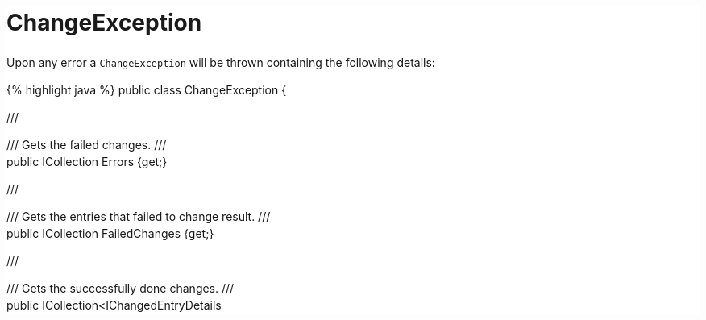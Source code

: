 # ChangeException

Upon any error a `ChangeException` will be thrown containing the following details:

{% highlight java %}
public class ChangeException
{

  /// <summary>
  /// Gets the failed changes.
  /// </summary>
  public ICollection<Exception> Errors {get;}

  /// <summary>
  /// Gets the entries that failed to change result.
  /// </summary>
  public ICollection<IFailedChangedEntryDetails> FailedChanges {get;}

  /// <summary>
  /// Gets the successfully done changes.
  /// </summary>
  public ICollection<IChangedEntryDetails<object>> SuccessfulChanges {get;}

  /// <summary>
  /// Gets the number of succesfull changes
  /// </summary>
  public int NumOfSuccessfulChanges {get;}

}
{% endhighlight %}

The `NumSuccesfullChanges` property contains the number of entries that were successfully changed.
The `SuccesfullChanges` property contains details for objects that were successfully changed just like the `IChangeResult.Results` property. This property can only be used if the change operation was executed using the `ChangeModifiers.ReturnDetailedResults` modifier.
The `FailedChanges` property contains details for objects that failed being changed, the details contains information about id, version and the actual cause for failure.
The `Errors` property contains general failure reason for executing the change operation which do not apply to a specific object, such as not being able to access the space.

# Multiple Changes in One Operation

One may apply multiple changes in one `Change` operation by setting up multiple operation in the change set, this is done simply by chaining changes as follows:

{% highlight java %}
ISpaceProxy space = // ... obtain a space reference
IdQuery<MyObject> idQuery = new IdQuery<MyObject>(id, routing);
space.Change(idQuery, new ChangeSet().Increment("SomeIntProperty", 1)
                                     .Set("SomeStringProperty", "NewStringValue)
                                     .SetInDictionary("SomeNestedProperty.SomeDictionaryProperty", "MyKey", 2));
{% endhighlight %}
